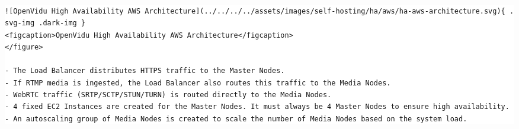     ![OpenVidu High Availability AWS Architecture](../../../../assets/images/self-hosting/ha/aws/ha-aws-architecture.svg){ .svg-img .dark-img }
    <figcaption>OpenVidu High Availability AWS Architecture</figcaption>
    </figure>

    - The Load Balancer distributes HTTPS traffic to the Master Nodes.
    - If RTMP media is ingested, the Load Balancer also routes this traffic to the Media Nodes.
    - WebRTC traffic (SRTP/SCTP/STUN/TURN) is routed directly to the Media Nodes.
    - 4 fixed EC2 Instances are created for the Master Nodes. It must always be 4 Master Nodes to ensure high availability.
    - An autoscaling group of Media Nodes is created to scale the number of Media Nodes based on the system load.
